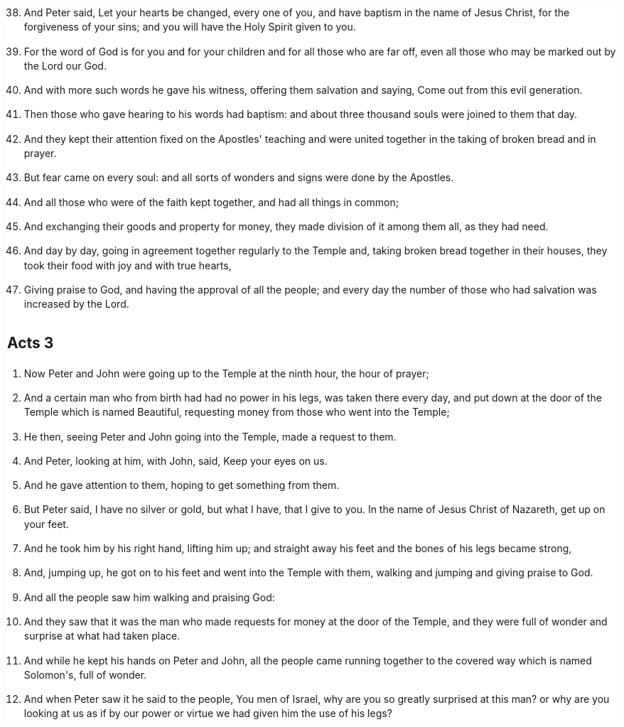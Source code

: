 38. And Peter said, Let your hearts be changed, every one of you, and have baptism in the name of Jesus Christ, for the forgiveness of your sins; and you will have the Holy Spirit given to you.

39. For the word of God is for you and for your children and for all those who are far off, even all those who may be marked out by the Lord our God.

40. And with more such words he gave his witness, offering them salvation and saying, Come out from this evil generation.

41. Then those who gave hearing to his words had baptism: and about three thousand souls were joined to them that day.

42. And they kept their attention fixed on the Apostles' teaching and were united together in the taking of broken bread and in prayer.

43. But fear came on every soul: and all sorts of wonders and signs were done by the Apostles.

44. And all those who were of the faith kept together, and had all things in common;

45. And exchanging their goods and property for money, they made division of it among them all, as they had need.

46. And day by day, going in agreement together regularly to the Temple and, taking broken bread together in their houses, they took their food with joy and with true hearts,

47. Giving praise to God, and having the approval of all the people; and every day the number of those who had salvation was increased by the Lord.

## Acts 3

1. Now Peter and John were going up to the Temple at the ninth hour, the hour of prayer;

2. And a certain man who from birth had had no power in his legs, was taken there every day, and put down at the door of the Temple which is named Beautiful, requesting money from those who went into the Temple;

3. He then, seeing Peter and John going into the Temple, made a request to them.

4. And Peter, looking at him, with John, said, Keep your eyes on us.

5. And he gave attention to them, hoping to get something from them.

6. But Peter said, I have no silver or gold, but what I have, that I give to you. In the name of Jesus Christ of Nazareth, get up on your feet.

7. And he took him by his right hand, lifting him up; and straight away his feet and the bones of his legs became strong,

8. And, jumping up, he got on to his feet and went into the Temple with them, walking and jumping and giving praise to God.

9. And all the people saw him walking and praising God:

10. And they saw that it was the man who made requests for money at the door of the Temple, and they were full of wonder and surprise at what had taken place.

11. And while he kept his hands on Peter and John, all the people came running together to the covered way which is named Solomon's, full of wonder.

12. And when Peter saw it he said to the people, You men of Israel, why are you so greatly surprised at this man? or why are you looking at us as if by our power or virtue we had given him the use of his legs?
